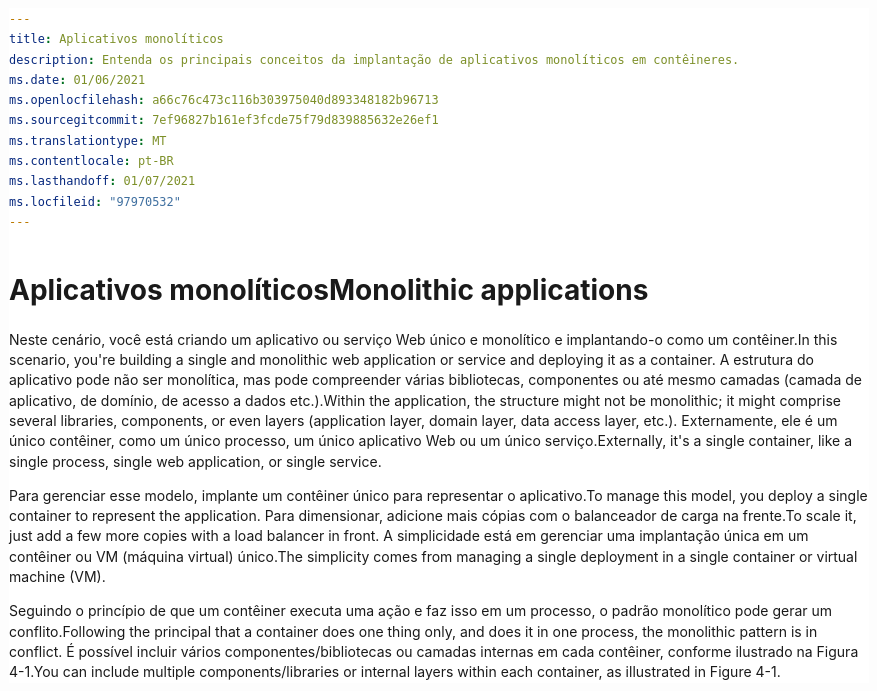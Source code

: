 ```yaml
---
title: Aplicativos monolíticos
description: Entenda os principais conceitos da implantação de aplicativos monolíticos em contêineres.
ms.date: 01/06/2021
ms.openlocfilehash: a66c76c473c116b303975040d893348182b96713
ms.sourcegitcommit: 7ef96827b161ef3fcde75f79d839885632e26ef1
ms.translationtype: MT
ms.contentlocale: pt-BR
ms.lasthandoff: 01/07/2021
ms.locfileid: "97970532"
---
```

# <a name="monolithic-applications"></a><span data-ttu-id="c61bb-103">Aplicativos monolíticos</span><span class="sxs-lookup"><span data-stu-id="c61bb-103">Monolithic applications</span></span>

<span data-ttu-id="c61bb-104">Neste cenário, você está criando um aplicativo ou serviço Web único e monolítico e implantando-o como um contêiner.</span><span class="sxs-lookup"><span data-stu-id="c61bb-104">In this scenario, you're building a single and monolithic web application or service and deploying it as a container.</span></span> <span data-ttu-id="c61bb-105">A estrutura do aplicativo pode não ser monolítica, mas pode compreender várias bibliotecas, componentes ou até mesmo camadas (camada de aplicativo, de domínio, de acesso a dados etc.).</span><span class="sxs-lookup"><span data-stu-id="c61bb-105">Within the application, the structure might not be monolithic; it might comprise several libraries, components, or even layers (application layer, domain layer, data access layer, etc.).</span></span> <span data-ttu-id="c61bb-106">Externamente, ele é um único contêiner, como um único processo, um único aplicativo Web ou um único serviço.</span><span class="sxs-lookup"><span data-stu-id="c61bb-106">Externally, it's a single container, like a single process, single web application, or single service.</span></span>

<span data-ttu-id="c61bb-107">Para gerenciar esse modelo, implante um contêiner único para representar o aplicativo.</span><span class="sxs-lookup"><span data-stu-id="c61bb-107">To manage this model, you deploy a single container to represent the application.</span></span> <span data-ttu-id="c61bb-108">Para dimensionar, adicione mais cópias com o balanceador de carga na frente.</span><span class="sxs-lookup"><span data-stu-id="c61bb-108">To scale it, just add a few more copies with a load balancer in front.</span></span> <span data-ttu-id="c61bb-109">A simplicidade está em gerenciar uma implantação única em um contêiner ou VM (máquina virtual) único.</span><span class="sxs-lookup"><span data-stu-id="c61bb-109">The simplicity comes from managing a single deployment in a single container or virtual machine (VM).</span></span>

<span data-ttu-id="c61bb-110">Seguindo o princípio de que um contêiner executa uma ação e faz isso em um processo, o padrão monolítico pode gerar um conflito.</span><span class="sxs-lookup"><span data-stu-id="c61bb-110">Following the principal that a container does one thing only, and does it in one process, the monolithic pattern is in conflict.</span></span> <span data-ttu-id="c61bb-111">É possível incluir vários componentes/bibliotecas ou camadas internas em cada contêiner, conforme ilustrado na Figura 4-1.</span><span class="sxs-lookup"><span data-stu-id="c61bb-111">You can include multiple components/libraries or internal layers within each container, as illustrated in Figure 4-1.</span></span>
